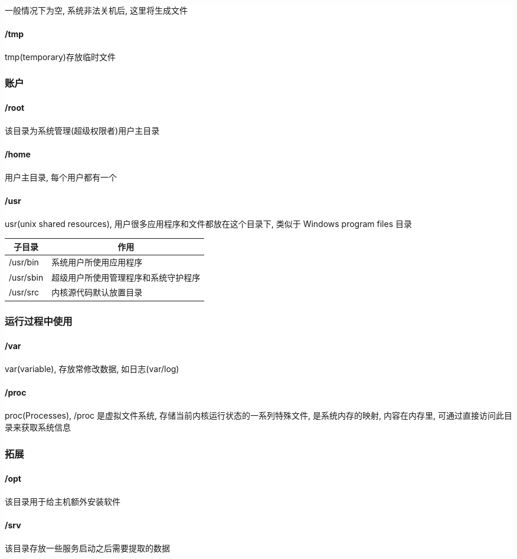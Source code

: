一般情况下为空, 系统非法关机后, 这里将生成文件

#### /tmp

tmp(temporary)存放临时文件

### 账户

#### /root

该目录为系统管理(超级权限者)用户主目录

#### /home

用户主目录, 每个用户都有一个

#### /usr

usr(unix shared resources), 用户很多应用程序和文件都放在这个目录下, 类似于 Windows program files 目录

| 子目录    | 作用                               |
| --------- | --------------------------------- |
| /usr/bin  | 系统用户所使用应用程序              |
| /usr/sbin | 超级用户所使用管理程序和系统守护程序 |
| /usr/src  | 内核源代码默认放置目录              |

### 运行过程中使用

#### /var

var(variable), 存放常修改数据, 如日志(var/log)

#### /proc

proc(Processes), /proc 是虚拟文件系统, 存储当前内核运行状态的一系列特殊文件, 是系统内存的映射, 内容在内存里, 可通过直接访问此目录来获取系统信息

### 拓展

#### /opt

该目录用于给主机额外安装软件

#### /srv

该目录存放一些服务启动之后需要提取的数据